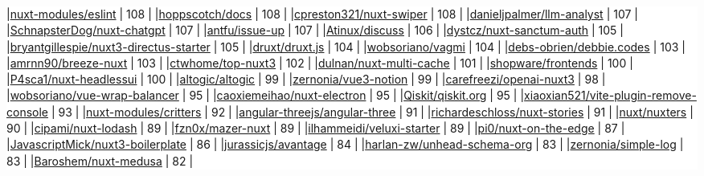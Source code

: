 |[nuxt-modules/eslint](https://github.com/nuxt-modules/eslint) | 108 |
|[hoppscotch/docs](https://github.com/hoppscotch/docs) | 108 |
|[cpreston321/nuxt-swiper](https://github.com/cpreston321/nuxt-swiper) | 108 |
|[danieljpalmer/llm-analyst](https://github.com/danieljpalmer/llm-analyst) | 107 |
|[SchnapsterDog/nuxt-chatgpt](https://github.com/SchnapsterDog/nuxt-chatgpt) | 107 |
|[antfu/issue-up](https://github.com/antfu/issue-up) | 107 |
|[Atinux/discuss](https://github.com/Atinux/discuss) | 106 |
|[dystcz/nuxt-sanctum-auth](https://github.com/dystcz/nuxt-sanctum-auth) | 105 |
|[bryantgillespie/nuxt3-directus-starter](https://github.com/bryantgillespie/nuxt3-directus-starter) | 105 |
|[druxt/druxt.js](https://github.com/druxt/druxt.js) | 104 |
|[wobsoriano/vagmi](https://github.com/wobsoriano/vagmi) | 104 |
|[debs-obrien/debbie.codes](https://github.com/debs-obrien/debbie.codes) | 103 |
|[amrnn90/breeze-nuxt](https://github.com/amrnn90/breeze-nuxt) | 103 |
|[ctwhome/top-nuxt3](https://github.com/ctwhome/top-nuxt3) | 102 |
|[dulnan/nuxt-multi-cache](https://github.com/dulnan/nuxt-multi-cache) | 101 |
|[shopware/frontends](https://github.com/shopware/frontends) | 100 |
|[P4sca1/nuxt-headlessui](https://github.com/P4sca1/nuxt-headlessui) | 100 |
|[altogic/altogic](https://github.com/altogic/altogic) | 99 |
|[zernonia/vue3-notion](https://github.com/zernonia/vue3-notion) | 99 |
|[carefreezi/openai-nuxt3](https://github.com/carefreezi/openai-nuxt3) | 98 |
|[wobsoriano/vue-wrap-balancer](https://github.com/wobsoriano/vue-wrap-balancer) | 95 |
|[caoxiemeihao/nuxt-electron](https://github.com/caoxiemeihao/nuxt-electron) | 95 |
|[Qiskit/qiskit.org](https://github.com/Qiskit/qiskit.org) | 95 |
|[xiaoxian521/vite-plugin-remove-console](https://github.com/xiaoxian521/vite-plugin-remove-console) | 93 |
|[nuxt-modules/critters](https://github.com/nuxt-modules/critters) | 92 |
|[angular-threejs/angular-three](https://github.com/angular-threejs/angular-three) | 91 |
|[richardeschloss/nuxt-stories](https://github.com/richardeschloss/nuxt-stories) | 91 |
|[nuxt/nuxters](https://github.com/nuxt/nuxters) | 90 |
|[cipami/nuxt-lodash](https://github.com/cipami/nuxt-lodash) | 89 |
|[fzn0x/mazer-nuxt](https://github.com/fzn0x/mazer-nuxt) | 89 |
|[ilhammeidi/veluxi-starter](https://github.com/ilhammeidi/veluxi-starter) | 89 |
|[pi0/nuxt-on-the-edge](https://github.com/pi0/nuxt-on-the-edge) | 87 |
|[JavascriptMick/nuxt3-boilerplate](https://github.com/JavascriptMick/nuxt3-boilerplate) | 86 |
|[jurassicjs/avantage](https://github.com/jurassicjs/avantage) | 84 |
|[harlan-zw/unhead-schema-org](https://github.com/harlan-zw/unhead-schema-org) | 83 |
|[zernonia/simple-log](https://github.com/zernonia/simple-log) | 83 |
|[Baroshem/nuxt-medusa](https://github.com/Baroshem/nuxt-medusa) | 82 |